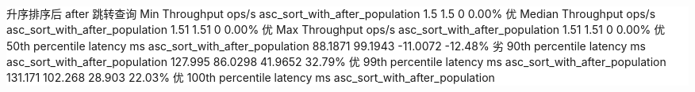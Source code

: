 <td rowspan="12">升序排序后 after 跳转查询</td>
<td>Min Throughput</td>
<td>ops/s</td>
<td>asc_sort_with_after_population</td>
<td>1.5</td>
<td>1.5</td>
<td>0</td>
<td>0.00%</td>
<td>优</td>
</tr>
<tr>
<td>Median Throughput</td>
<td>ops/s</td>
<td>asc_sort_with_after_population</td>
<td>1.51</td>
<td>1.51</td>
<td>0</td>
<td>0.00%</td>
<td>优</td>
</tr>
<tr>
<td>Max Throughput</td>
<td>ops/s</td>
<td>asc_sort_with_after_population</td>
<td>1.51</td>
<td>1.51</td>
<td>0</td>
<td>0.00%</td>
<td>优</td>
</tr>
<tr>
<td>50th percentile latency</td>
<td>ms</td>
<td>asc_sort_with_after_population</td>
<td>88.1871</td>
<td>99.1943</td>
<td>-11.0072</td>
<td>-12.48%</td>
<td>劣</td>
</tr>
<tr>
<td>90th percentile latency</td>
<td>ms</td>
<td>asc_sort_with_after_population</td>
<td>127.995</td>
<td>86.0298</td>
<td>41.9652</td>
<td>32.79%</td>
<td>优</td>
</tr>
<tr>
<td>99th percentile latency</td>
<td>ms</td>
<td>asc_sort_with_after_population</td>
<td>131.171</td>
<td>102.268</td>
<td>28.903</td>
<td>22.03%</td>
<td>优</td>
</tr>
<tr>
<td>100th percentile latency</td>
<td>ms</td>
<td>asc_sort_with_after_population</td>